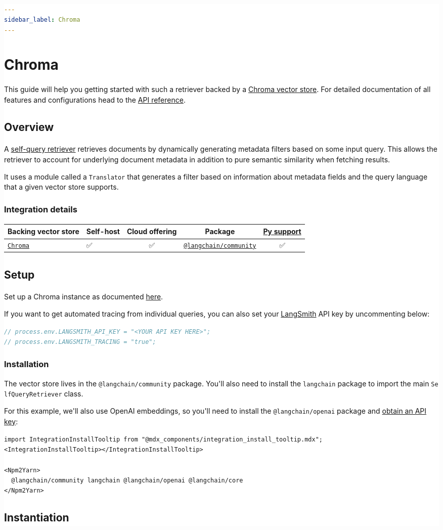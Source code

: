 ```yaml
---
sidebar_label: Chroma
---
```


# Chroma

This guide will help you getting started with such a retriever backed by a [Chroma vector store](/oss/integrations/vectorstores/chroma). For detailed documentation of all features and configurations head to the [API reference](https://api.js.langchain.com/classes/langchain.retrievers_self_query.SelfQueryRetriever.html).

## Overview

A [self-query retriever](/oss/how-to/self_query/) retrieves documents by dynamically generating metadata filters based on some input query. This allows the retriever to account for underlying document metadata in addition to pure semantic similarity when fetching results.

It uses a module called a `Translator` that generates a filter based on information about metadata fields and the query language that a given vector store supports.

### Integration details

| Backing vector store | Self-host | Cloud offering | Package | [Py support](https://python.langchain.com/docs/integrations/retrievers/self_query/chroma_self_query/) |
| :--- | :--- | :---: | :---: | :---: |
[`Chroma`](https://api.js.langchain.com/classes/langchain_community_vectorstores_chroma.Chroma.html) | ✅ | ✅ | [`@langchain/community`](https://www.npmjs.com/package/@langchain/community) | ✅ |

## Setup

Set up a Chroma instance as documented [here](/oss/integrations/vectorstores/chroma).

If you want to get automated tracing from individual queries, you can also set your [LangSmith](https://docs.smith.langchain.com/) API key by uncommenting below:

```typescript
// process.env.LANGSMITH_API_KEY = "<YOUR API KEY HERE>";
// process.env.LANGSMITH_TRACING = "true";
```

### Installation

The vector store lives in the `@langchain/community` package. You'll also need to install the `langchain` package to import the main `SelfQueryRetriever` class.

For this example, we'll also use OpenAI embeddings, so you'll need to install the `@langchain/openai` package and [obtain an API key](https://platform.openai.com):

```{=mdx}
import IntegrationInstallTooltip from "@mdx_components/integration_install_tooltip.mdx";
<IntegrationInstallTooltip></IntegrationInstallTooltip>

<Npm2Yarn>
  @langchain/community langchain @langchain/openai @langchain/core
</Npm2Yarn>
```
## Instantiation
